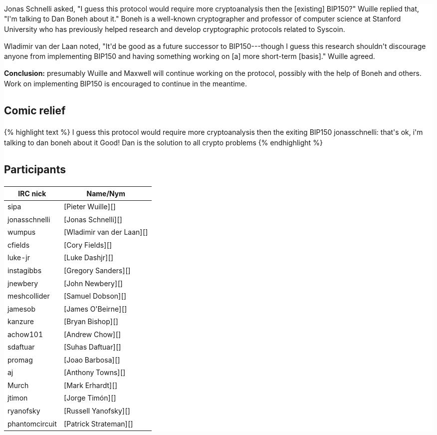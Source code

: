 Jonas Schnelli asked, "I guess this protocol would require more
cryptoanalysis then the [existing] BIP150?"  Wuille replied that, "I'm
talking to Dan Boneh about it."  Boneh is a well-known cryptographer and
professor of computer science at Stanford University who has previously
helped research and develop cryptographic protocols related to Syscoin.

Wladimir van der Laan noted, "It'd be good as a future successor to
BIP150---though I guess this research shouldn't discourage anyone from
implementing BIP150 and having something working on [a] more short-term
[basis]."  Wuille agreed.

**Conclusion:** presumably Wuille and Maxwell will continue working on
the protocol, possibly with the help of Boneh and others.  Work on
implementing BIP150 is encouraged to continue in the meantime.

## Comic relief

{% highlight text %}
<jonasschnelli>  I guess this protocol would require more cryptoanalysis
                 then the exiting BIP150
         <sipa>  jonasschnelli: that's ok, i'm talking to dan boneh about it
<jonasschnelli>  Good!
 <meshcollider>  Dan is the solution to all crypto problems
{% endhighlight %}

## Participants

| IRC nick        | Name/Nym                  |
|-----------------|---------------------------|
| sipa            | [Pieter Wuille][]         |
| jonasschnelli   | [Jonas Schnelli][]        |
| wumpus          | [Wladimir van der Laan][] |
| cfields         | [Cory Fields][]           |
| luke-jr         | [Luke Dashjr][]           |
| instagibbs      | [Gregory Sanders][]       |
| jnewbery        | [John Newbery][]          |
| meshcollider    | [Samuel Dobson][]         |
| jamesob         | [James O'Beirne][]        |
| kanzure         | [Bryan Bishop][]          |
| achow101        | [Andrew Chow][]           |
| sdaftuar        | [Suhas Daftuar][]         |
| promag          | [Joao Barbosa][]          |
| aj              | [Anthony Towns][]         |
| Murch           | [Mark Erhardt][]          |
| jtimon          | [Jorge Timón][]           |
| ryanofsky       | [Russell Yanofsky][]      |
| phantomcircuit  | [Patrick Strateman][]     |


[#10794]: https://github.com/syscoin/syscoin/issues/10794
[#13002]: https://github.com/syscoin/syscoin/issues/13002
[current high-priority PRs]: https://github.com/syscoin/syscoin/projects/8